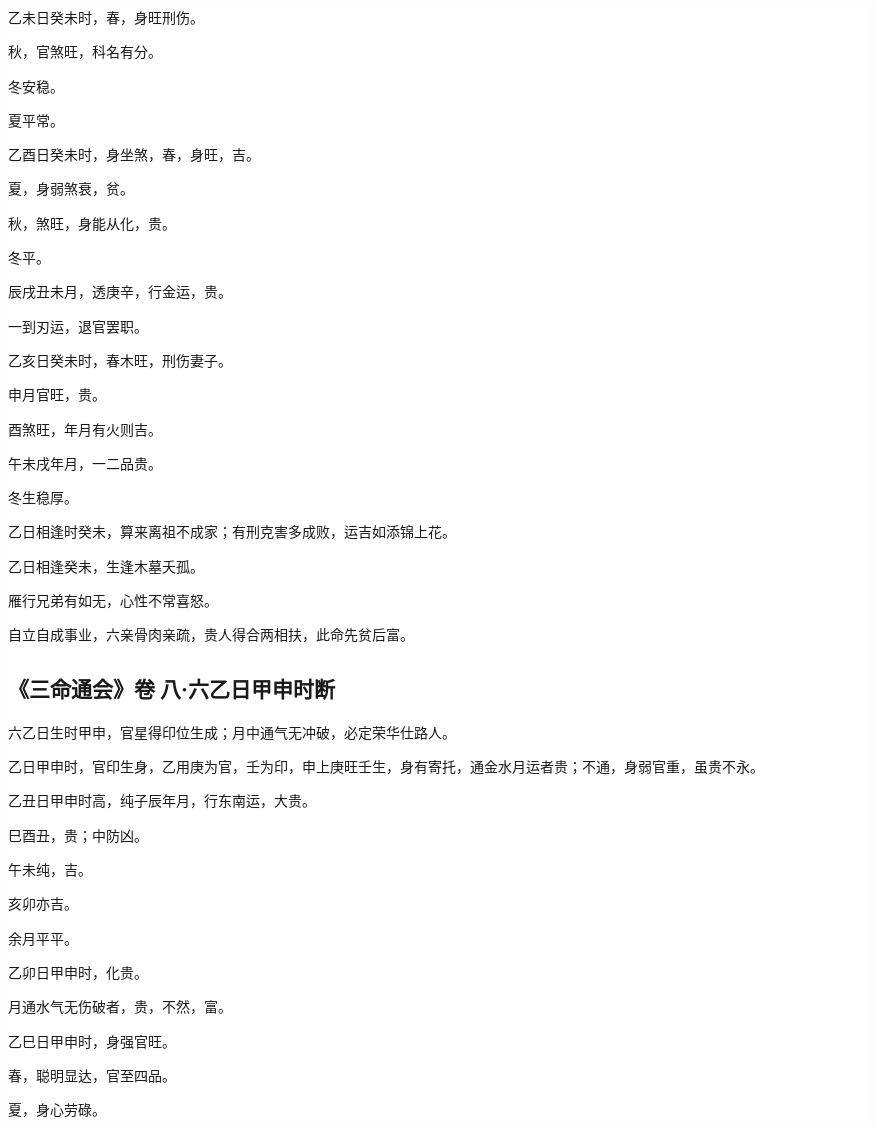乙未日癸未时，春，身旺刑伤。

秋，官煞旺，科名有分。

冬安稳。

夏平常。

乙酉日癸未时，身坐煞，春，身旺，吉。

夏，身弱煞衰，贫。

秋，煞旺，身能从化，贵。

冬平。

辰戌丑未月，透庚辛，行金运，贵。

一到刃运，退官罢职。

乙亥日癸未时，春木旺，刑伤妻子。

申月官旺，贵。

酉煞旺，年月有火则吉。

午未戌年月，一二品贵。

冬生稳厚。

乙日相逢时癸未，算来离祖不成家；有刑克害多成败，运吉如添锦上花。

乙日相逢癸未，生逢木墓夭孤。

雁行兄弟有如无，心性不常喜怒。

自立自成事业，六亲骨肉亲疏，贵人得合两相扶，此命先贫后富。

## 《三命通会》卷 八·六乙日甲申时断

六乙日生时甲申，官星得印位生成；月中通气无冲破，必定荣华仕路人。

乙日甲申时，官印生身，乙用庚为官，壬为印，申上庚旺壬生，身有寄托，通金水月运者贵；不通，身弱官重，虽贵不永。

乙丑日甲申时高，纯子辰年月，行东南运，大贵。

巳酉丑，贵；中防凶。

午未纯，吉。

亥卯亦吉。

余月平平。

乙卯日甲申时，化贵。

月通水气无伤破者，贵，不然，富。

乙巳日甲申时，身强官旺。

春，聪明显达，官至四品。

夏，身心劳碌。
